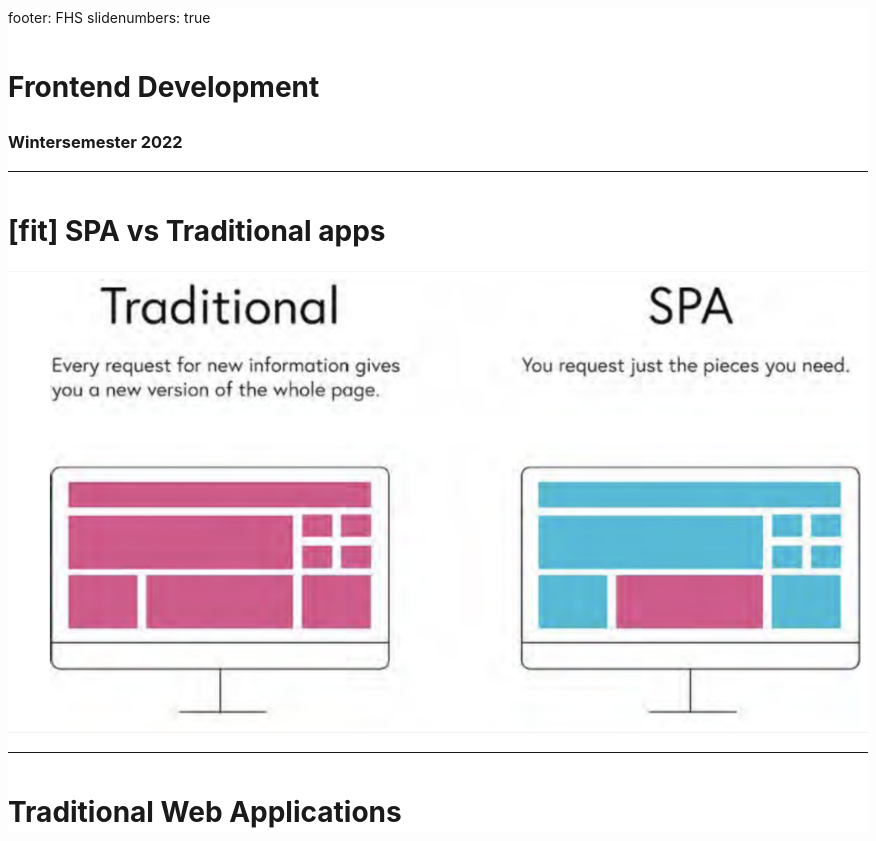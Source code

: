footer: FHS
slidenumbers: true

# Frontend Development

### Wintersemester 2022

---

# [fit] SPA vs Traditional apps

![cover](./assets/spa_vs_traditional.png)

---

# Traditional Web Applications


[^1]: https://blog.pshrmn.com/how-single-page-applications-work/
[^2]: https://www.bloomreach.com/en/blog/2018/07/what-is-a-single-page-application.html#whatssingle-page-application
[^3]: html and render are non-standard function and needs to be added to your code
